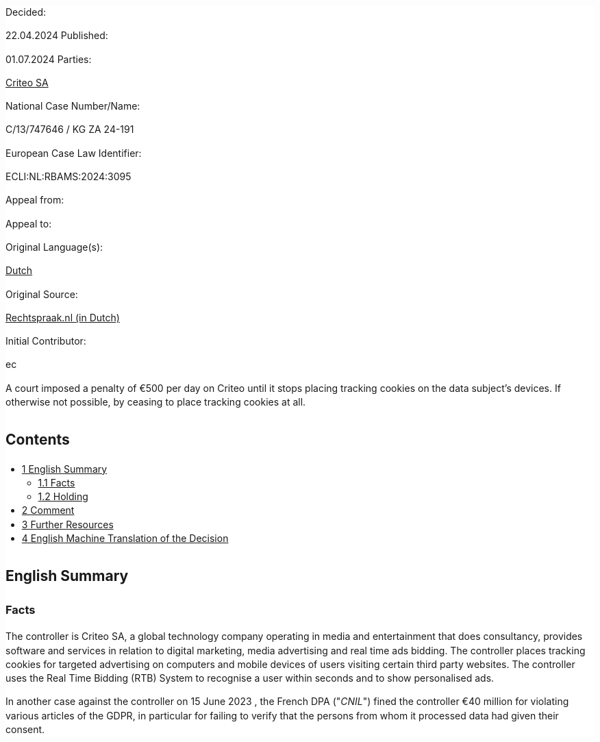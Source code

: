 Decided:

22.04.2024 Published:

01.07.2024 Parties:

[Criteo SA](https://www.criteo.com)

National Case Number/Name:

C/13/747646 / KG ZA 24-191

European Case Law Identifier:

ECLI:NL:RBAMS:2024:3095

Appeal from:

Appeal to:

Original Language(s):

[Dutch](/index.php?title=Category:Dutch "Category:Dutch")

Original Source:

[Rechtspraak.nl (in Dutch)](https://deeplink.rechtspraak.nl/uitspraak?id=ECLI:NL:RBAMS:2024:3095)

Initial Contributor:

ec

A court imposed a penalty of €500 per day on Criteo until it stops placing tracking cookies on the data subject’s devices. If otherwise not possible, by ceasing to place tracking cookies at all.

## Contents

*   [1 English Summary](#English_Summary)
    *   [1.1 Facts](#Facts)
    *   [1.2 Holding](#Holding)
*   [2 Comment](#Comment)
*   [3 Further Resources](#Further_Resources)
*   [4 English Machine Translation of the Decision](#English_Machine_Translation_of_the_Decision)

## English Summary

### Facts

The controller is Criteo SA, a global technology company operating in media and entertainment that does consultancy, provides software and services in relation to digital marketing, media advertising and real time ads bidding. The controller places tracking cookies for targeted advertising on computers and mobile devices of users visiting certain third party websites. The controller uses the Real Time Bidding (RTB) System to recognise a user within seconds and to show personalised ads.

In another case against the controller on 15 June 2023 , the French DPA ("_CNIL_") fined the controller €40 million for violating various articles of the GDPR, in particular for failing to verify that the persons from whom it processed data had given their consent.

